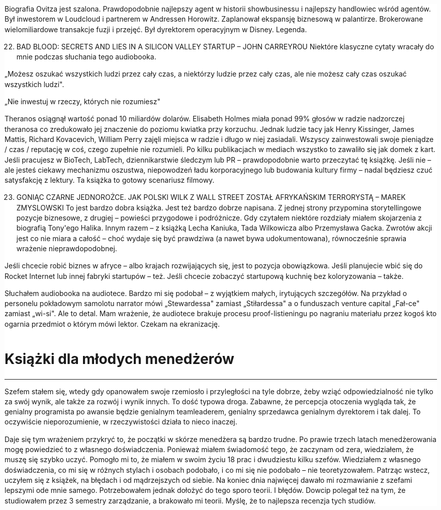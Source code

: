 Biografia Ovitza jest szalona. Prawdopodobnie najlepszy agent w historii showbusinessu i najlepszy handlowiec wśród agentów. Był inwestorem w Loudcloud i partnerem w Andressen Horowitz. Zaplanował ekspansję biznesową w palantirze. Brokerowane wielomiliardowe transakcje fuzji i przejęć. Był dyrektorem operacyjnym w Disney. Legenda.

22. BAD BLOOD: SECRETS AND LIES IN A SILICON VALLEY STARTUP – JOHN CARREYROU
Niektóre klasyczne cytaty wracały do ​​mnie podczas słuchania tego audiobooka.

„Możesz oszukać wszystkich ludzi przez cały czas, a niektórzy ludzie przez cały czas, ale nie możesz cały czas oszukać wszystkich ludzi".

„Nie inwestuj w rzeczy, których nie rozumiesz"

Theranos osiągnął wartość ponad 10 miliardów dolarów. Elisabeth Holmes miała ponad 99% głosów w radzie nadzorczej theranosa co zredukowało jej znaczenie do poziomu kwiatka przy korzuchu. Jednak ludzie tacy jak Henry Kissinger, James Mattis, Richard Kovacevich, William Perry zajęli miejsca w radzie i długo w niej zasiadali. Wszyscy zainwestowali swoje pieniądze / czas / reputację w coś, czego zupełnie nie rozumieli.
Po kilku publikacjach w mediach wszystko to zawaliło się jak domek z kart. Jeśli pracujesz w BioTech, LabTech, dziennikarstwie śledczym lub PR – prawdopodobnie warto przeczytać tę książkę. Jeśli nie – ale jesteś ciekawy mechanizmu oszustwa, niepowodzeń ładu korporacyjnego lub budowania kultury firmy – nadal będziesz czuć satysfakcję z lektury. Ta książka to gotowy scenariusz filmowy.

23. GONIĄC CZARNE JEDNOROŻCE. JAK POLSKI WILK Z WALL STREET ZOSTAŁ AFRYKAŃSKIM TERRORYSTĄ – MAREK ZMYSLOWSKI
To jest bardzo dobra książka. Jest też bardzo dobrze napisana. Z jednej strony przypomina storytellingowe pozycje biznesowe, z drugiej – powieści przygodowe i podróżnicze. Gdy czytałem niektóre rozdziały miałem skojarzenia z biografią Tony'ego Halika. Innym razem – z książką Lecha Kaniuka, Tada Wilkowicza albo Przemysława Gacka. Zwrotów akcji jest co nie miara a całość – choć wydaje się być prawdziwa (a nawet bywa udokumentowana), równocześnie sprawia wrażenie nieprawdopodobnej.

Jeśli chcecie robić biznes w afryce – albo krajach rozwijających się, jest to pozycja obowiązkowa. Jeśli planujecie wbić się do Rocket Internet lub innej fabryki startupów – też. Jeśli chcecie zobaczyć startupową kuchnię bez koloryzowania – także.

Słuchałem audiobooka na audiotece. Bardzo mi się podobał – z wyjątkiem małych, irytujących szczegółów. Na przykład o personelu pokładowym samolotu narrator mówi „Stewardessa" zamiast „Stiłardessa" a o funduszach venture capital „Fał-ce" zamiast „wi-si". Ale to detal. Mam wrażenie, że audiotece brakuje procesu proof-listieningu po nagraniu materiału przez kogoś kto ogarnia przedmiot o którym mówi lektor. Czekam na ekranizację.

# Książki dla młodych menedżerów
---

Szefem stałem się, wtedy gdy opanowałem swoje rzemiosło i przyległości na tyle dobrze, żeby wziąć odpowiedzialność nie tylko za swój wynik, ale także za rozwój i wynik innych. To dość typowa droga. Zabawne, że percepcja otoczenia wygląda tak, że genialny programista po awansie będzie genialnym teamleaderem, genialny sprzedawca genialnym dyrektorem i tak dalej. To oczywiście nieporozumienie, w rzeczywistości działa to nieco inaczej.

Daje się tym wrażeniem przykryć to, że początki w skórze menedżera są bardzo trudne. Po prawie trzech latach menedżerowania mogę powiedzieć to z własnego doświadczenia. Ponieważ miałem świadomość tego, że zaczynam od zera, wiedziałem, że muszę się szybko uczyć. Pomogło mi to, że miałem w swoim życiu 18 prac i dwudziestu kilku szefów. Wiedziałem z własnego doświadczenia, co mi się w różnych stylach i osobach podobało, i co mi się nie podobało – nie teoretyzowałem. Patrząc wstecz, uczyłem się z książek, na błędach i od mądrzejszych od siebie. Na koniec dnia najwięcej dawało mi rozmawianie z szefami lepszymi ode mnie samego. Potrzebowałem jednak dołożyć do tego sporo teorii. I błędów. Dowcip polegał też na tym, że studiowałem przez 3 semestry zarządzanie, a brakowało mi teorii. Myślę, że to najlepsza recenzja tych studiów.
